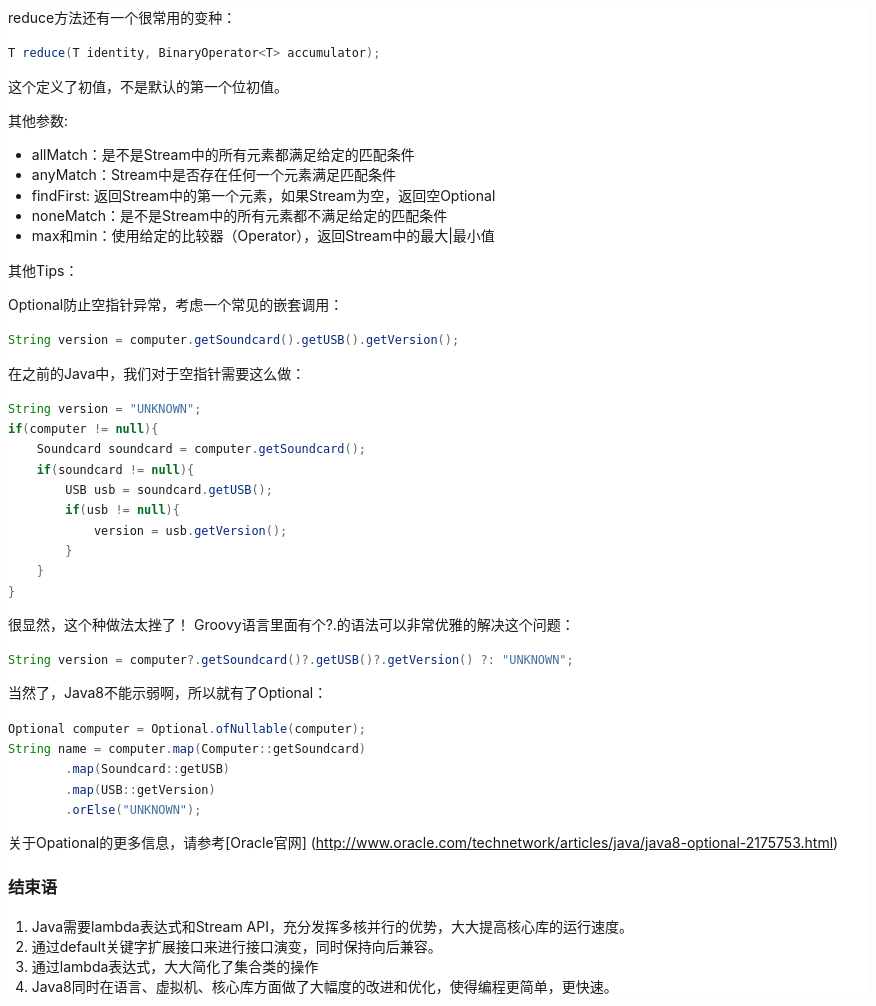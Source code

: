 reduce方法还有一个很常用的变种：
``` java
T reduce(T identity, BinaryOperator<T> accumulator);
```
这个定义了初值，不是默认的第一个位初值。

其他参数:

* allMatch：是不是Stream中的所有元素都满足给定的匹配条件
* anyMatch：Stream中是否存在任何一个元素满足匹配条件
* findFirst: 返回Stream中的第一个元素，如果Stream为空，返回空Optional
* noneMatch：是不是Stream中的所有元素都不满足给定的匹配条件
* max和min：使用给定的比较器（Operator），返回Stream中的最大|最小值

其他Tips：

Optional防止空指针异常，考虑一个常见的嵌套调用：
``` java
String version = computer.getSoundcard().getUSB().getVersion();
```
在之前的Java中，我们对于空指针需要这么做：
``` java
String version = "UNKNOWN";
if(computer != null){
    Soundcard soundcard = computer.getSoundcard();
    if(soundcard != null){
        USB usb = soundcard.getUSB();
        if(usb != null){
            version = usb.getVersion();
        }
    }
}
```
很显然，这个种做法太挫了！
Groovy语言里面有个?.的语法可以非常优雅的解决这个问题：
``` groovy
String version = computer?.getSoundcard()?.getUSB()?.getVersion() ?: "UNKNOWN";
```
当然了，Java8不能示弱啊，所以就有了Optional：
``` java
Optional computer = Optional.ofNullable(computer);
String name = computer.map(Computer::getSoundcard)
        .map(Soundcard::getUSB)
        .map(USB::getVersion)
        .orElse("UNKNOWN");
```

关于Opational的更多信息，请参考[Oracle官网]
(http://www.oracle.com/technetwork/articles/java/java8-optional-2175753.html)

### 结束语

1. Java需要lambda表达式和Stream API，充分发挥多核并行的优势，大大提高核心库的运行速度。
1. 通过default关键字扩展接口来进行接口演变，同时保持向后兼容。
1. 通过lambda表达式，大大简化了集合类的操作
1. Java8同时在语言、虚拟机、核心库方面做了大幅度的改进和优化，使得编程更简单，更快速。
